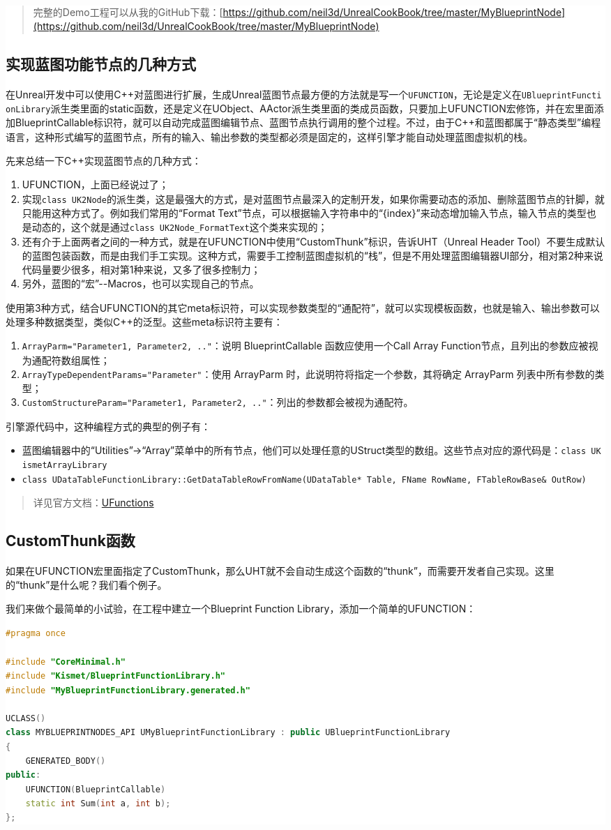 > 完整的Demo工程可以从我的GitHub下载：[https://github.com/neil3d/UnrealCookBook/tree/master/MyBlueprintNode](https://github.com/neil3d/UnrealCookBook/tree/master/MyBlueprintNode)   

## 实现蓝图功能节点的几种方式

在Unreal开发中可以使用C++对蓝图进行扩展，生成Unreal蓝图节点最方便的方法就是写一个`UFUNCTION`，无论是定义在`UBlueprintFunctionLibrary`派生类里面的static函数，还是定义在UObject、AActor派生类里面的类成员函数，只要加上UFUNCTION宏修饰，并在宏里面添加BlueprintCallable标识符，就可以自动完成蓝图编辑节点、蓝图节点执行调用的整个过程。不过，由于C++和蓝图都属于“静态类型”编程语言，这种形式编写的蓝图节点，所有的输入、输出参数的类型都必须是固定的，这样引擎才能自动处理蓝图虚拟机的栈。

先来总结一下C++实现蓝图节点的几种方式：

1. UFUNCTION，上面已经说过了；
2. 实现`class UK2Node`的派生类，这是最强大的方式，是对蓝图节点最深入的定制开发，如果你需要动态的添加、删除蓝图节点的针脚，就只能用这种方式了。例如我们常用的“Format Text”节点，可以根据输入字符串中的“{index}”来动态增加输入节点，输入节点的类型也是动态的，这个就是通过`class UK2Node_FormatText`这个类来实现的；
3. 还有介于上面两者之间的一种方式，就是在UFUNCTION中使用“CustomThunk”标识，告诉UHT（Unreal Header Tool）不要生成默认的蓝图包装函数，而是由我们手工实现。这种方式，需要手工控制蓝图虚拟机的“栈”，但是不用处理蓝图编辑器UI部分，相对第2种来说代码量要少很多，相对第1种来说，又多了很多控制力；
4. 另外，蓝图的“宏”--Macros，也可以实现自己的节点。

使用第3种方式，结合UFUNCTION的其它meta标识符，可以实现参数类型的“通配符”，就可以实现模板函数，也就是输入、输出参数可以处理多种数据类型，类似C++的泛型。这些meta标识符主要有：
1. `ArrayParm="Parameter1, Parameter2, .."`：说明 BlueprintCallable 函数应使用一个Call Array Function节点，且列出的参数应被视为通配符数组属性；
2. `ArrayTypeDependentParams="Parameter"`：使用 ArrayParm 时，此说明符将指定一个参数，其将确定 ArrayParm 列表中所有参数的类型；
3. `CustomStructureParam="Parameter1, Parameter2, .."`：列出的参数都会被视为通配符。

引擎源代码中，这种编程方式的典型的例子有：
* 蓝图编辑器中的“Utilities”->“Array”菜单中的所有节点，他们可以处理任意的UStruct类型的数组。这些节点对应的源代码是：`class UKismetArrayLibrary`
* `class UDataTableFunctionLibrary::GetDataTableRowFromName(UDataTable* Table, FName RowName, FTableRowBase& OutRow)`

> 详见官方文档：[UFunctions](https://docs.unrealengine.com/en-us/Programming/UnrealArchitecture/Reference/Functions) 

## CustomThunk函数

如果在UFUNCTION宏里面指定了CustomThunk，那么UHT就不会自动生成这个函数的“thunk”，而需要开发者自己实现。这里的“thunk”是什么呢？我们看个例子。

我们来做个最简单的小试验，在工程中建立一个Blueprint Function Library，添加一个简单的UFUNCTION：
``` cpp
#pragma once

#include "CoreMinimal.h"
#include "Kismet/BlueprintFunctionLibrary.h"
#include "MyBlueprintFunctionLibrary.generated.h"

UCLASS()
class MYBLUEPRINTNODES_API UMyBlueprintFunctionLibrary : public UBlueprintFunctionLibrary
{
	GENERATED_BODY()
public:
	UFUNCTION(BlueprintCallable)
	static int Sum(int a, int b);
};
```
